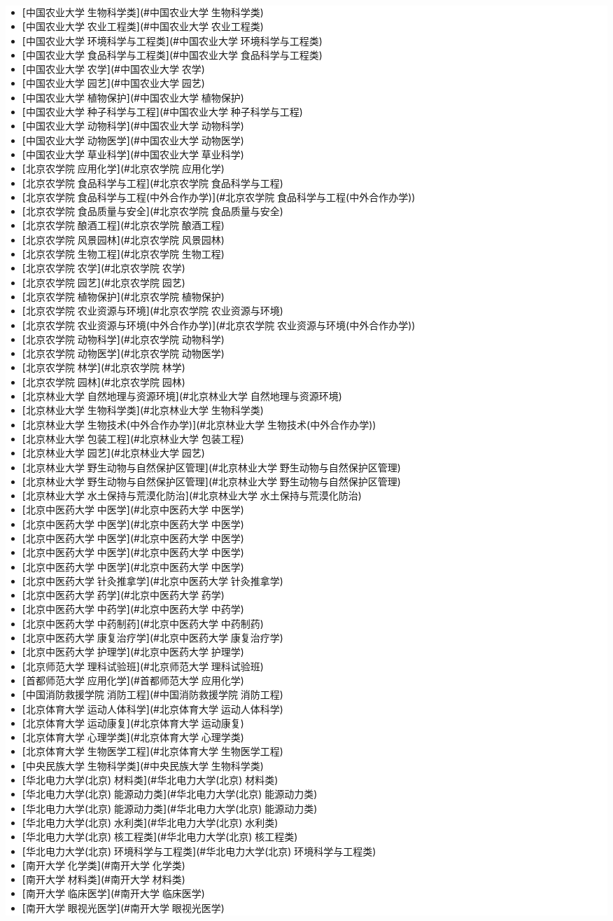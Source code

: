 * [中国农业大学 生物科学类](#中国农业大学 生物科学类)
* [中国农业大学 农业工程类](#中国农业大学 农业工程类)
* [中国农业大学 环境科学与工程类](#中国农业大学 环境科学与工程类)
* [中国农业大学 食品科学与工程类](#中国农业大学 食品科学与工程类)
* [中国农业大学 农学](#中国农业大学 农学)
* [中国农业大学 园艺](#中国农业大学 园艺)
* [中国农业大学 植物保护](#中国农业大学 植物保护)
* [中国农业大学 种子科学与工程](#中国农业大学 种子科学与工程)
* [中国农业大学 动物科学](#中国农业大学 动物科学)
* [中国农业大学 动物医学](#中国农业大学 动物医学)
* [中国农业大学 草业科学](#中国农业大学 草业科学)
* [北京农学院 应用化学](#北京农学院 应用化学)
* [北京农学院 食品科学与工程](#北京农学院 食品科学与工程)
* [北京农学院 食品科学与工程(中外合作办学)](#北京农学院 食品科学与工程(中外合作办学))
* [北京农学院 食品质量与安全](#北京农学院 食品质量与安全)
* [北京农学院 酿酒工程](#北京农学院 酿酒工程)
* [北京农学院 风景园林](#北京农学院 风景园林)
* [北京农学院 生物工程](#北京农学院 生物工程)
* [北京农学院 农学](#北京农学院 农学)
* [北京农学院 园艺](#北京农学院 园艺)
* [北京农学院 植物保护](#北京农学院 植物保护)
* [北京农学院 农业资源与环境](#北京农学院 农业资源与环境)
* [北京农学院 农业资源与环境(中外合作办学)](#北京农学院 农业资源与环境(中外合作办学))
* [北京农学院 动物科学](#北京农学院 动物科学)
* [北京农学院 动物医学](#北京农学院 动物医学)
* [北京农学院 林学](#北京农学院 林学)
* [北京农学院 园林](#北京农学院 园林)
* [北京林业大学 自然地理与资源环境](#北京林业大学 自然地理与资源环境)
* [北京林业大学 生物科学类](#北京林业大学 生物科学类)
* [北京林业大学 生物技术(中外合作办学)](#北京林业大学 生物技术(中外合作办学))
* [北京林业大学 包装工程](#北京林业大学 包装工程)
* [北京林业大学 园艺](#北京林业大学 园艺)
* [北京林业大学 野生动物与自然保护区管理](#北京林业大学 野生动物与自然保护区管理)
* [北京林业大学 野生动物与自然保护区管理](#北京林业大学 野生动物与自然保护区管理)
* [北京林业大学 水土保持与荒漠化防治](#北京林业大学 水土保持与荒漠化防治)
* [北京中医药大学 中医学](#北京中医药大学 中医学)
* [北京中医药大学 中医学](#北京中医药大学 中医学)
* [北京中医药大学 中医学](#北京中医药大学 中医学)
* [北京中医药大学 中医学](#北京中医药大学 中医学)
* [北京中医药大学 中医学](#北京中医药大学 中医学)
* [北京中医药大学 针灸推拿学](#北京中医药大学 针灸推拿学)
* [北京中医药大学 药学](#北京中医药大学 药学)
* [北京中医药大学 中药学](#北京中医药大学 中药学)
* [北京中医药大学 中药制药](#北京中医药大学 中药制药)
* [北京中医药大学 康复治疗学](#北京中医药大学 康复治疗学)
* [北京中医药大学 护理学](#北京中医药大学 护理学)
* [北京师范大学 理科试验班](#北京师范大学 理科试验班)
* [首都师范大学 应用化学](#首都师范大学 应用化学)
* [中国消防救援学院 消防工程](#中国消防救援学院 消防工程)
* [北京体育大学 运动人体科学](#北京体育大学 运动人体科学)
* [北京体育大学 运动康复](#北京体育大学 运动康复)
* [北京体育大学 心理学类](#北京体育大学 心理学类)
* [北京体育大学 生物医学工程](#北京体育大学 生物医学工程)
* [中央民族大学 生物科学类](#中央民族大学 生物科学类)
* [华北电力大学(北京) 材料类](#华北电力大学(北京) 材料类)
* [华北电力大学(北京) 能源动力类](#华北电力大学(北京) 能源动力类)
* [华北电力大学(北京) 能源动力类](#华北电力大学(北京) 能源动力类)
* [华北电力大学(北京) 水利类](#华北电力大学(北京) 水利类)
* [华北电力大学(北京) 核工程类](#华北电力大学(北京) 核工程类)
* [华北电力大学(北京) 环境科学与工程类](#华北电力大学(北京) 环境科学与工程类)
* [南开大学 化学类](#南开大学 化学类)
* [南开大学 材料类](#南开大学 材料类)
* [南开大学 临床医学](#南开大学 临床医学)
* [南开大学 眼视光医学](#南开大学 眼视光医学)